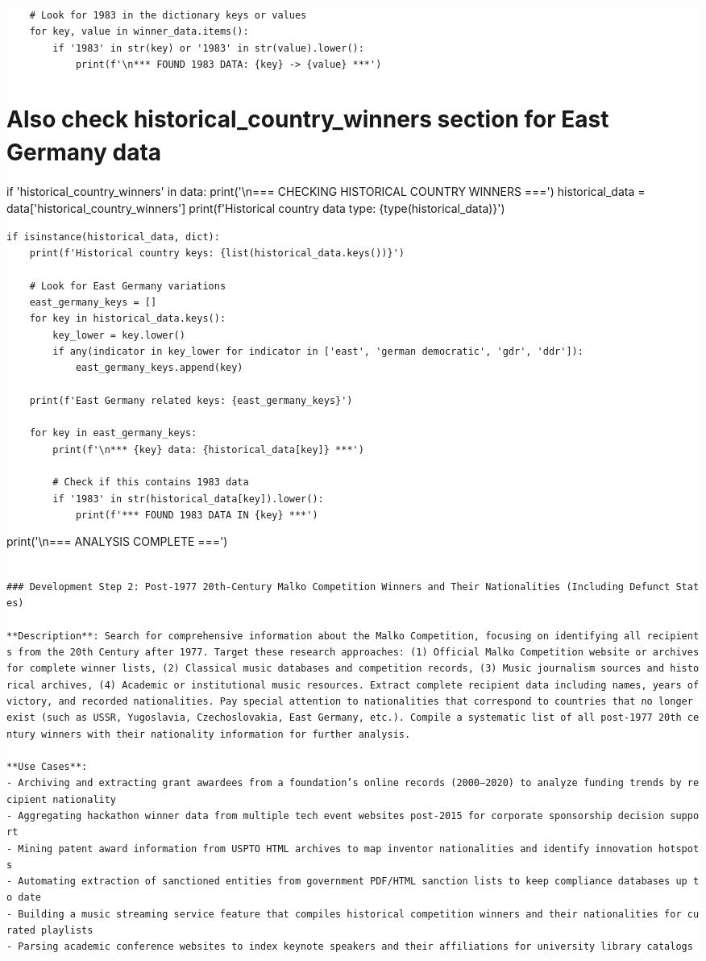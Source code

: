         # Look for 1983 in the dictionary keys or values
        for key, value in winner_data.items():
            if '1983' in str(key) or '1983' in str(value).lower():
                print(f'\n*** FOUND 1983 DATA: {key} -> {value} ***')

# Also check historical_country_winners section for East Germany data
if 'historical_country_winners' in data:
    print('\n=== CHECKING HISTORICAL COUNTRY WINNERS ===')
    historical_data = data['historical_country_winners']
    print(f'Historical country data type: {type(historical_data)}')
    
    if isinstance(historical_data, dict):
        print(f'Historical country keys: {list(historical_data.keys())}')
        
        # Look for East Germany variations
        east_germany_keys = []
        for key in historical_data.keys():
            key_lower = key.lower()
            if any(indicator in key_lower for indicator in ['east', 'german democratic', 'gdr', 'ddr']):
                east_germany_keys.append(key)
        
        print(f'East Germany related keys: {east_germany_keys}')
        
        for key in east_germany_keys:
            print(f'\n*** {key} data: {historical_data[key]} ***')
            
            # Check if this contains 1983 data
            if '1983' in str(historical_data[key]).lower():
                print(f'*** FOUND 1983 DATA IN {key} ***')

print('\n=== ANALYSIS COMPLETE ===')
```

### Development Step 2: Post-1977 20th-Century Malko Competition Winners and Their Nationalities (Including Defunct States)

**Description**: Search for comprehensive information about the Malko Competition, focusing on identifying all recipients from the 20th Century after 1977. Target these research approaches: (1) Official Malko Competition website or archives for complete winner lists, (2) Classical music databases and competition records, (3) Music journalism sources and historical archives, (4) Academic or institutional music resources. Extract complete recipient data including names, years of victory, and recorded nationalities. Pay special attention to nationalities that correspond to countries that no longer exist (such as USSR, Yugoslavia, Czechoslovakia, East Germany, etc.). Compile a systematic list of all post-1977 20th century winners with their nationality information for further analysis.

**Use Cases**:
- Archiving and extracting grant awardees from a foundation’s online records (2000–2020) to analyze funding trends by recipient nationality
- Aggregating hackathon winner data from multiple tech event websites post-2015 for corporate sponsorship decision support
- Mining patent award information from USPTO HTML archives to map inventor nationalities and identify innovation hotspots
- Automating extraction of sanctioned entities from government PDF/HTML sanction lists to keep compliance databases up to date
- Building a music streaming service feature that compiles historical competition winners and their nationalities for curated playlists
- Parsing academic conference websites to index keynote speakers and their affiliations for university library catalogs
```